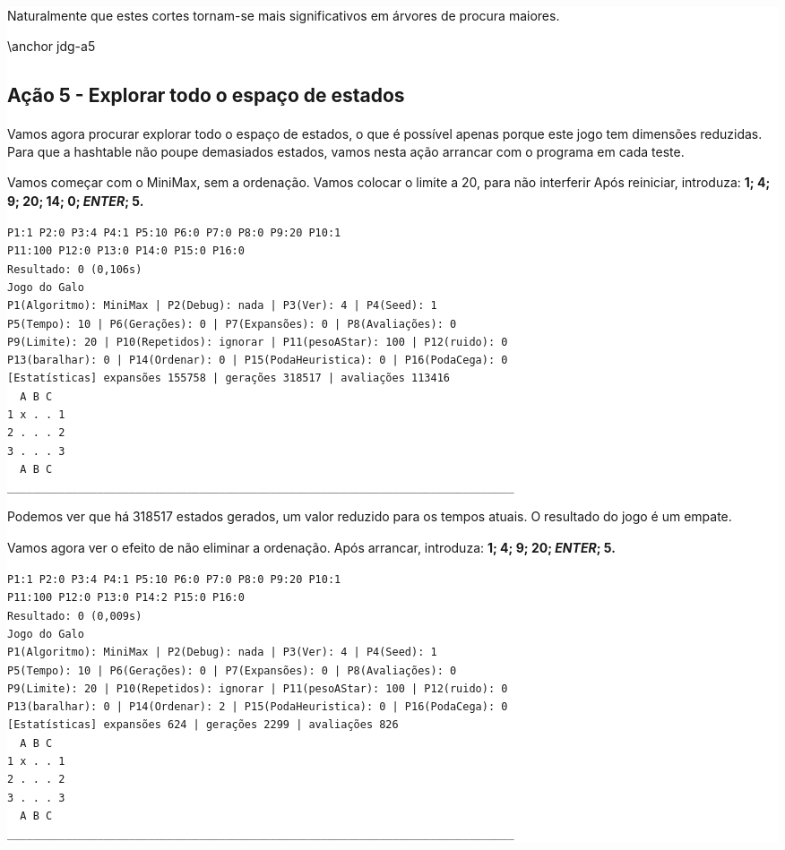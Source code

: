 Naturalmente que estes cortes tornam-se mais significativos em árvores de procura maiores.


\anchor jdg-a5
## Ação 5 - Explorar todo o espaço de estados

Vamos agora procurar explorar todo o espaço de estados, o que é possível apenas porque este jogo tem dimensões reduzidas.
Para que a hashtable não poupe demasiados estados, vamos nesta ação arrancar com o programa em cada teste.

Vamos começar com o MiniMax, sem a ordenação. Vamos colocar o limite a 20, para não interferir
Após reiniciar, introduza: **1; 4; 9; 20; 14; 0; *ENTER*; 5.**

```entrada
P1:1 P2:0 P3:4 P4:1 P5:10 P6:0 P7:0 P8:0 P9:20 P10:1
P11:100 P12:0 P13:0 P14:0 P15:0 P16:0
Resultado: 0 (0,106s)
Jogo do Galo
P1(Algoritmo): MiniMax | P2(Debug): nada | P3(Ver): 4 | P4(Seed): 1
P5(Tempo): 10 | P6(Gerações): 0 | P7(Expansões): 0 | P8(Avaliações): 0
P9(Limite): 20 | P10(Repetidos): ignorar | P11(pesoAStar): 100 | P12(ruido): 0
P13(baralhar): 0 | P14(Ordenar): 0 | P15(PodaHeuristica): 0 | P16(PodaCega): 0
[Estatísticas] expansões 155758 | gerações 318517 | avaliações 113416
  A B C
1 x . . 1
2 . . . 2
3 . . . 3
  A B C
_______________________________________________________________________________
```
Podemos ver que há 318517 estados gerados, um valor reduzido para os tempos atuais.
O resultado do jogo é um empate.

Vamos agora ver o efeito de não eliminar a ordenação. 
Após arrancar, introduza:  **1; 4; 9; 20; *ENTER*; 5.**

```entrada
P1:1 P2:0 P3:4 P4:1 P5:10 P6:0 P7:0 P8:0 P9:20 P10:1
P11:100 P12:0 P13:0 P14:2 P15:0 P16:0
Resultado: 0 (0,009s)
Jogo do Galo
P1(Algoritmo): MiniMax | P2(Debug): nada | P3(Ver): 4 | P4(Seed): 1
P5(Tempo): 10 | P6(Gerações): 0 | P7(Expansões): 0 | P8(Avaliações): 0
P9(Limite): 20 | P10(Repetidos): ignorar | P11(pesoAStar): 100 | P12(ruido): 0
P13(baralhar): 0 | P14(Ordenar): 2 | P15(PodaHeuristica): 0 | P16(PodaCega): 0
[Estatísticas] expansões 624 | gerações 2299 | avaliações 826
  A B C
1 x . . 1
2 . . . 2
3 . . . 3
  A B C
_______________________________________________________________________________
```
